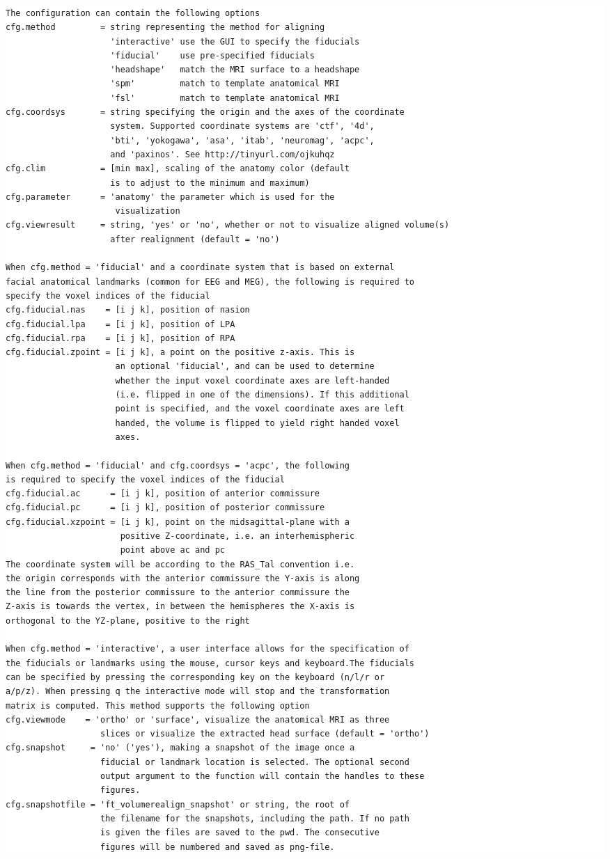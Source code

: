     The configuration can contain the following options
    cfg.method         = string representing the method for aligning
                         'interactive' use the GUI to specify the fiducials
                         'fiducial'    use pre-specified fiducials
                         'headshape'   match the MRI surface to a headshape
                         'spm'         match to template anatomical MRI
                         'fsl'         match to template anatomical MRI
    cfg.coordsys       = string specifying the origin and the axes of the coordinate
                         system. Supported coordinate systems are 'ctf', '4d',
                         'bti', 'yokogawa', 'asa', 'itab', 'neuromag', 'acpc',
                         and 'paxinos'. See http://tinyurl.com/ojkuhqz
    cfg.clim           = [min max], scaling of the anatomy color (default
                         is to adjust to the minimum and maximum)
    cfg.parameter      = 'anatomy' the parameter which is used for the
                          visualization
    cfg.viewresult     = string, 'yes' or 'no', whether or not to visualize aligned volume(s)
                         after realignment (default = 'no')
 
    When cfg.method = 'fiducial' and a coordinate system that is based on external
    facial anatomical landmarks (common for EEG and MEG), the following is required to
    specify the voxel indices of the fiducial
    cfg.fiducial.nas    = [i j k], position of nasion
    cfg.fiducial.lpa    = [i j k], position of LPA
    cfg.fiducial.rpa    = [i j k], position of RPA
    cfg.fiducial.zpoint = [i j k], a point on the positive z-axis. This is
                          an optional 'fiducial', and can be used to determine
                          whether the input voxel coordinate axes are left-handed
                          (i.e. flipped in one of the dimensions). If this additional
                          point is specified, and the voxel coordinate axes are left
                          handed, the volume is flipped to yield right handed voxel
                          axes.
 
    When cfg.method = 'fiducial' and cfg.coordsys = 'acpc', the following
    is required to specify the voxel indices of the fiducial
    cfg.fiducial.ac      = [i j k], position of anterior commissure
    cfg.fiducial.pc      = [i j k], position of posterior commissure
    cfg.fiducial.xzpoint = [i j k], point on the midsagittal-plane with a
                           positive Z-coordinate, i.e. an interhemispheric
                           point above ac and pc
    The coordinate system will be according to the RAS_Tal convention i.e.
    the origin corresponds with the anterior commissure the Y-axis is along
    the line from the posterior commissure to the anterior commissure the
    Z-axis is towards the vertex, in between the hemispheres the X-axis is
    orthogonal to the YZ-plane, positive to the right
 
    When cfg.method = 'interactive', a user interface allows for the specification of
    the fiducials or landmarks using the mouse, cursor keys and keyboard.The fiducials
    can be specified by pressing the corresponding key on the keyboard (n/l/r or
    a/p/z). When pressing q the interactive mode will stop and the transformation
    matrix is computed. This method supports the following option
    cfg.viewmode    = 'ortho' or 'surface', visualize the anatomical MRI as three
                       slices or visualize the extracted head surface (default = 'ortho')
    cfg.snapshot     = 'no' ('yes'), making a snapshot of the image once a
                       fiducial or landmark location is selected. The optional second
                       output argument to the function will contain the handles to these
                       figures.
    cfg.snapshotfile = 'ft_volumerealign_snapshot' or string, the root of
                       the filename for the snapshots, including the path. If no path
                       is given the files are saved to the pwd. The consecutive
                       figures will be numbered and saved as png-file.
 